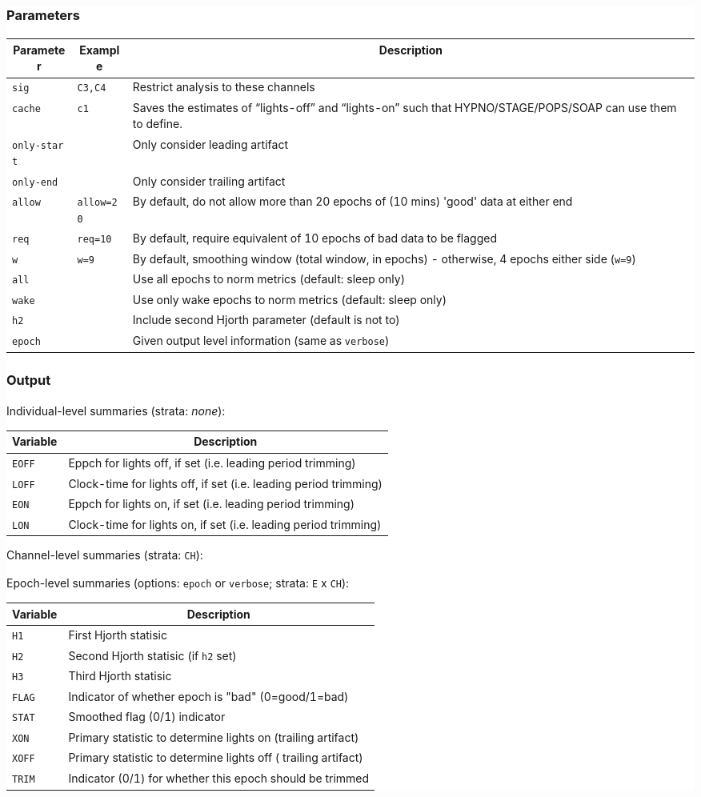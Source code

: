 
<h3>Parameters</h3>

| Parameter | Example | Description |
| --- | --- |----|
| `sig` | `C3,C4`  |Restrict analysis to these channels | 
| `cache` | `c1` | Saves the estimates of “lights-off” and “lights-on” such that HYPNO/STAGE/POPS/SOAP can use them to define.  |
| `only-start` | | Only consider leading artifact |
| `only-end` | | Only consider trailing artifact |
| `allow` | `allow=20` | By default, do not allow more than 20 epochs of (10 mins) 'good' data at either end  |
| `req` | `req=10` | By default, require equivalent of 10 epochs of bad data to be flagged | 
| `w` | `w=9` | By default, smoothing window (total window, in epochs) - otherwise, 4 epochs either side (`w=9`) | 
| `all` | | Use all epochs to norm metrics (default: sleep only) |
| `wake` | | Use only wake epochs to norm metrics (default: sleep only) |
| `h2` | | Include second Hjorth parameter (default is not to) |
| `epoch` | | Given output level information (same as `verbose`) |

<h3>Output</h3>


Individual-level summaries (strata: _none_):

| Variable | Description |
| --- | --- |
| `EOFF` | Eppch for lights off, if set (i.e. leading period trimming) |
| `LOFF` | Clock-time for lights off, if set (i.e. leading period trimming) |
| `EON` | Eppch for lights on, if set (i.e. leading period trimming) |
| `LON` | Clock-time for lights on, if set (i.e. leading period trimming) |

Channel-level summaries (strata: `CH`):

Epoch-level summaries (options: `epoch` or `verbose`; strata: `E` x `CH`):

| Variable | Description |
| --- | --- |
| `H1` | First Hjorth statisic |
| `H2` | Second Hjorth statisic (if `h2` set) |
| `H3` | Third Hjorth statisic |
| `FLAG` | Indicator of whether epoch is "bad" (0=good/1=bad) | 
| `STAT` | Smoothed flag (0/1) indicator | 
| `XON` | Primary statistic to determine lights on (trailing artifact) | 
| `XOFF` | Primary statistic to determine lights off ( trailing artifact) | 
| `TRIM` | Indicator (0/1) for whether this epoch should be trimmed | 
